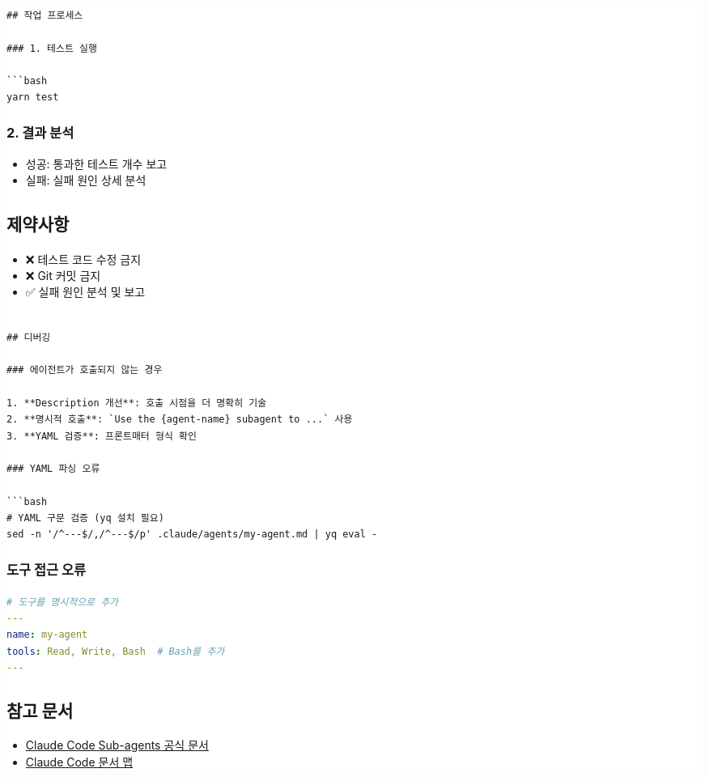 ```
## 작업 프로세스

### 1. 테스트 실행

```bash
yarn test
```

### 2. 결과 분석

- 성공: 통과한 테스트 개수 보고
- 실패: 실패 원인 상세 분석

## 제약사항

- ❌ 테스트 코드 수정 금지
- ❌ Git 커밋 금지
- ✅ 실패 원인 분석 및 보고
```

## 디버깅

### 에이전트가 호출되지 않는 경우

1. **Description 개선**: 호출 시점을 더 명확히 기술
2. **명시적 호출**: `Use the {agent-name} subagent to ...` 사용
3. **YAML 검증**: 프론트매터 형식 확인

### YAML 파싱 오류

```bash
# YAML 구문 검증 (yq 설치 필요)
sed -n '/^---$/,/^---$/p' .claude/agents/my-agent.md | yq eval -
```

### 도구 접근 오류

```yaml
# 도구를 명시적으로 추가
---
name: my-agent
tools: Read, Write, Bash  # Bash를 추가
---
```

## 참고 문서

- [Claude Code Sub-agents 공식 문서](https://docs.claude.com/en/docs/claude-code/sub-agents.md)
- [Claude Code 문서 맵](https://docs.claude.com/en/docs/claude-code/claude_code_docs_map.md)
